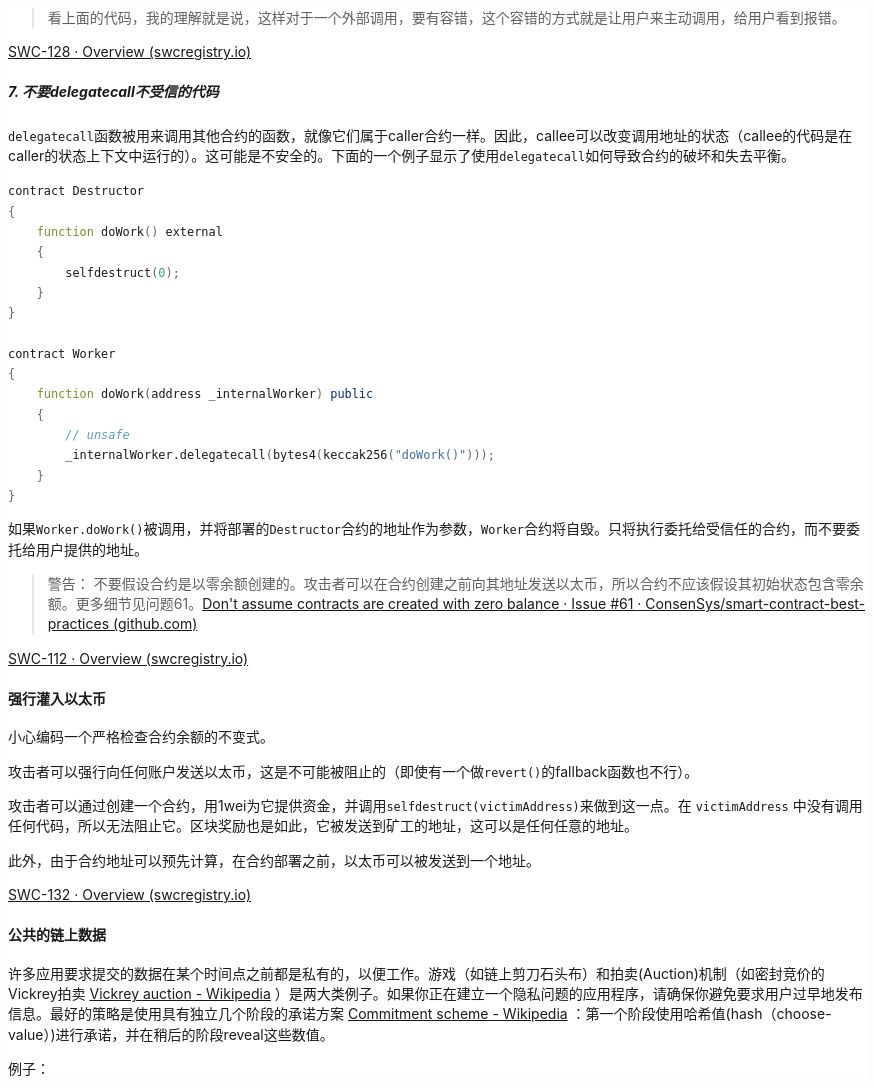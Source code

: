 > 看上面的代码，我的理解就是说，这样对于一个外部调用，要有容错，这个容错的方式就是让用户来主动调用，给用户看到报错。

[SWC-128 · Overview (swcregistry.io)](https://swcregistry.io/docs/SWC-128)

##### 7. 不要delegatecall不受信的代码

`delegatecall`函数被用来调用其他合约的函数，就像它们属于caller合约一样。因此，callee可以改变调用地址的状态（callee的代码是在caller的状态上下文中运行的）。这可能是不安全的。下面的一个例子显示了使用`delegatecall`如何导致合约的破坏和失去平衡。

```d
contract Destructor
{
    function doWork() external
    {
        selfdestruct(0);
    }
}

contract Worker
{
    function doWork(address _internalWorker) public
    {
        // unsafe
        _internalWorker.delegatecall(bytes4(keccak256("doWork()")));
    }
}
```

如果`Worker.doWork()`被调用，并将部署的`Destructor`合约的地址作为参数，`Worker`合约将自毁。只将执行委托给受信任的合约，而不要委托给用户提供的地址。

> 警告： 不要假设合约是以零余额创建的。攻击者可以在合约创建之前向其地址发送以太币，所以合约不应该假设其初始状态包含零余额。更多细节见问题61。[Don't assume contracts are created with zero balance · Issue #61 · ConsenSys/smart-contract-best-practices (github.com)](https://github.com/ConsenSys/smart-contract-best-practices/issues/61) 

[SWC-112 · Overview (swcregistry.io)](https://swcregistry.io/docs/SWC-112)

#### 强行灌入以太币

小心编码一个严格检查合约余额的不变式。

攻击者可以强行向任何账户发送以太币，这是不可能被阻止的（即使有一个做`revert()`的fallback函数也不行）。

攻击者可以通过创建一个合约，用1wei为它提供资金，并调用`selfdestruct(victimAddress)`来做到这一点。在 `victimAddress` 中没有调用任何代码，所以无法阻止它。区块奖励也是如此，它被发送到矿工的地址，这可以是任何任意的地址。

此外，由于合约地址可以预先计算，在合约部署之前，以太币可以被发送到一个地址。

[SWC-132 · Overview (swcregistry.io)](https://swcregistry.io/docs/SWC-132)

#### 公共的链上数据

许多应用要求提交的数据在某个时间点之前都是私有的，以便工作。游戏（如链上剪刀石头布）和拍卖(Auction)机制（如密封竞价的Vickrey拍卖 [Vickrey auction - Wikipedia](https://en.wikipedia.org/wiki/Vickrey_auction) ）是两大类例子。如果你正在建立一个隐私问题的应用程序，请确保你避免要求用户过早地发布信息。最好的策略是使用具有独立几个阶段的承诺方案 [Commitment scheme - Wikipedia](https://en.wikipedia.org/wiki/Commitment_scheme) ：第一个阶段使用哈希值(hash（choose-value）)进行承诺，并在稍后的阶段reveal这些数值。  
  
例子：
  